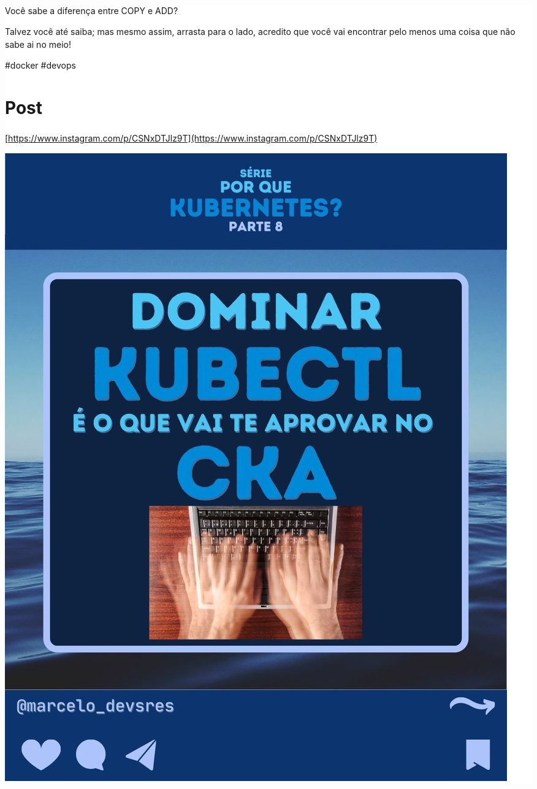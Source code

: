 
Você sabe a diferença entre COPY e ADD?

Talvez você até saiba; mas mesmo assim, arrasta para o lado, acredito que você vai encontrar pelo menos uma coisa que não sabe ai no meio!

#docker #devops


# Post 
[https://www.instagram.com/p/CSNxDTJlz9T](https://www.instagram.com/p/CSNxDTJlz9T)

![](CSNxDTJlz9T.jpg)
